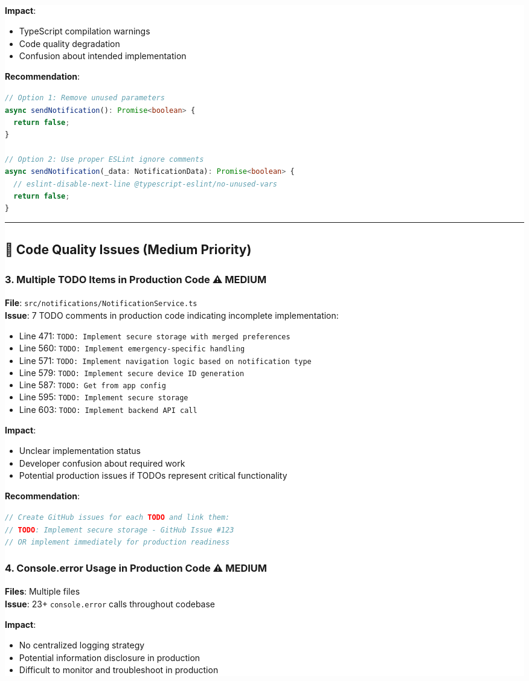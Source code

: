 **Impact**: 
- TypeScript compilation warnings
- Code quality degradation
- Confusion about intended implementation

**Recommendation**:
```typescript
// Option 1: Remove unused parameters
async sendNotification(): Promise<boolean> {
  return false;
}

// Option 2: Use proper ESLint ignore comments
async sendNotification(_data: NotificationData): Promise<boolean> {
  // eslint-disable-next-line @typescript-eslint/no-unused-vars
  return false;
}
```

---

## 🔧 Code Quality Issues (Medium Priority)

### 3. **Multiple TODO Items in Production Code** ⚠️ MEDIUM
**File**: `src/notifications/NotificationService.ts`  
**Issue**: 7 TODO comments in production code indicating incomplete implementation:
- Line 471: `TODO: Implement secure storage with merged preferences`
- Line 560: `TODO: Implement emergency-specific handling`
- Line 571: `TODO: Implement navigation logic based on notification type`
- Line 579: `TODO: Implement secure device ID generation`
- Line 587: `TODO: Get from app config`
- Line 595: `TODO: Implement secure storage`
- Line 603: `TODO: Implement backend API call`

**Impact**: 
- Unclear implementation status
- Developer confusion about required work
- Potential production issues if TODOs represent critical functionality

**Recommendation**:
```typescript
// Create GitHub issues for each TODO and link them:
// TODO: Implement secure storage - GitHub Issue #123
// OR implement immediately for production readiness
```

### 4. **Console.error Usage in Production Code** ⚠️ MEDIUM
**Files**: Multiple files  
**Issue**: 23+ `console.error` calls throughout codebase

**Impact**: 
- No centralized logging strategy
- Potential information disclosure in production
- Difficult to monitor and troubleshoot in production
